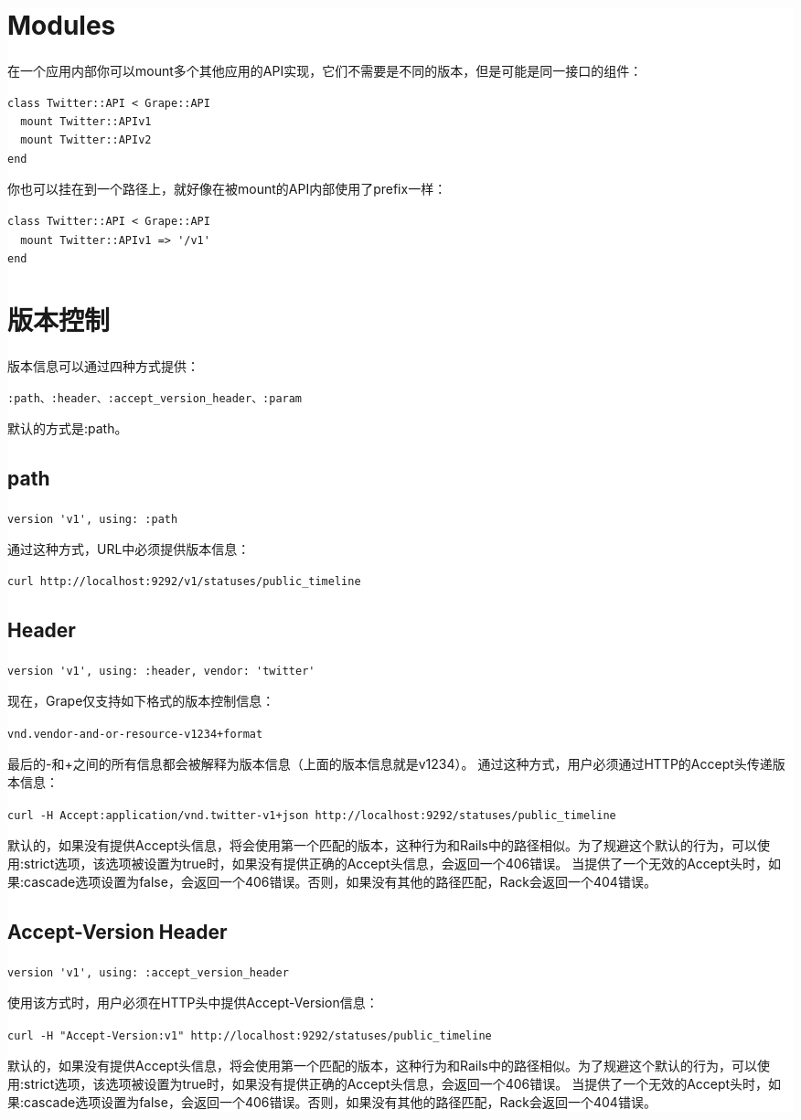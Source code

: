 # Modules
在一个应用内部你可以mount多个其他应用的API实现，它们不需要是不同的版本，但是可能是同一接口的组件：
```
class Twitter::API < Grape::API
  mount Twitter::APIv1
  mount Twitter::APIv2
end
```
你也可以挂在到一个路径上，就好像在被mount的API内部使用了prefix一样：
```
class Twitter::API < Grape::API
  mount Twitter::APIv1 => '/v1'
end
```

# 版本控制
版本信息可以通过四种方式提供：
```
:path、:header、:accept_version_header、:param
```
默认的方式是:path。

## path
```
version 'v1', using: :path
```
通过这种方式，URL中必须提供版本信息：
```
curl http://localhost:9292/v1/statuses/public_timeline
```
## Header
```
version 'v1', using: :header, vendor: 'twitter'
```
现在，Grape仅支持如下格式的版本控制信息：
```
vnd.vendor-and-or-resource-v1234+format
```
最后的-和+之间的所有信息都会被解释为版本信息（上面的版本信息就是v1234）。
通过这种方式，用户必须通过HTTP的Accept头传递版本信息：
```
curl -H Accept:application/vnd.twitter-v1+json http://localhost:9292/statuses/public_timeline
```
默认的，如果没有提供Accept头信息，将会使用第一个匹配的版本，这种行为和Rails中的路径相似。为了规避这个默认的行为，可以使用:strict选项，该选项被设置为true时，如果没有提供正确的Accept头信息，会返回一个406错误。
当提供了一个无效的Accept头时，如果:cascade选项设置为false，会返回一个406错误。否则，如果没有其他的路径匹配，Rack会返回一个404错误。

## Accept-Version Header
```
version 'v1', using: :accept_version_header
```
使用该方式时，用户必须在HTTP头中提供Accept-Version信息：
```
curl -H "Accept-Version:v1" http://localhost:9292/statuses/public_timeline
```
默认的，如果没有提供Accept头信息，将会使用第一个匹配的版本，这种行为和Rails中的路径相似。为了规避这个默认的行为，可以使用:strict选项，该选项被设置为true时，如果没有提供正确的Accept头信息，会返回一个406错误。
当提供了一个无效的Accept头时，如果:cascade选项设置为false，会返回一个406错误。否则，如果没有其他的路径匹配，Rack会返回一个404错误。

